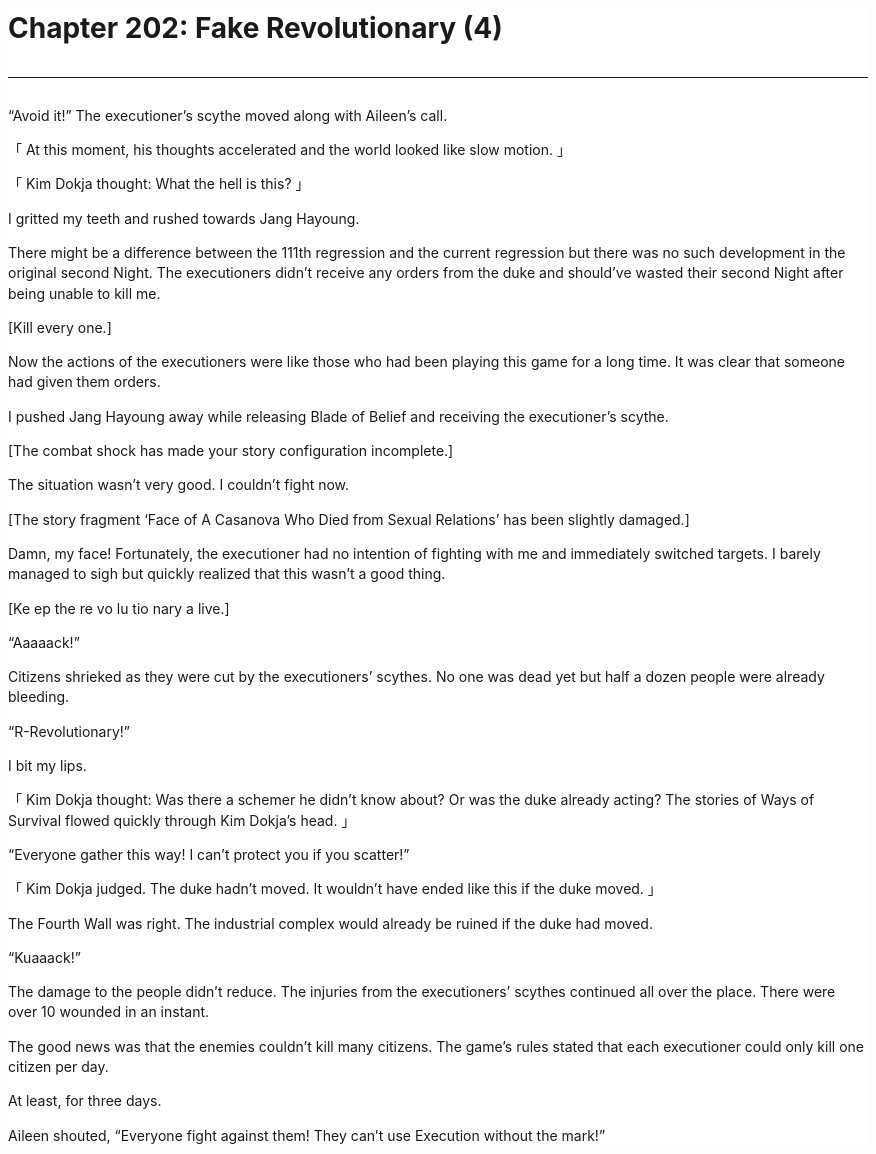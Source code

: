 # Chapter 202: Fake Revolutionary (4)<hr>

“Avoid it!” The executioner’s scythe moved along with Aileen’s call.

「 At this moment, his thoughts accelerated and the world looked like slow motion. 」

「 Kim Dokja thought: What the hell is this? 」

I gritted my teeth and rushed towards Jang Hayoung.

There might be a difference between the 111th regression and the current regression but there was no such development in the original second Night. The executioners didn’t receive any orders from the duke and should’ve wasted their second Night after being unable to kill me.

[Kill every one.]

Now the actions of the executioners were like those who had been playing this game for a long time. It was clear that someone had given them orders.

I pushed Jang Hayoung away while releasing Blade of Belief and receiving the executioner’s scythe.

[The combat shock has made your story configuration incomplete.]

The situation wasn’t very good. I couldn’t fight now.

[The story fragment ‘Face of A Casanova Who Died from Sexual Relations’ has been slightly damaged.]

Damn, my face! Fortunately, the executioner had no intention of fighting with me and immediately switched targets. I barely managed to sigh but quickly realized that this wasn’t a good thing.

[Ke ep the re vo lu tio nary a live.]

“Aaaaack!”

Citizens shrieked as they were cut by the executioners’ scythes. No one was dead yet but half a dozen people were already bleeding.

“R-Revolutionary!”

I bit my lips.

「 Kim Dokja thought: Was there a schemer he didn’t know about? Or was the duke already acting? The stories of Ways of Survival flowed quickly through Kim Dokja’s head. 」

“Everyone gather this way! I can’t protect you if you scatter!”

「 Kim Dokja judged. The duke hadn’t moved. It wouldn’t have ended like this if the duke moved. 」

The Fourth Wall was right. The industrial complex would already be ruined if the duke had moved.

“Kuaaack!”

The damage to the people didn’t reduce. The injuries from the executioners’ scythes continued all over the place. There were over 10 wounded in an instant.

The good news was that the enemies couldn’t kill many citizens. The game’s rules stated that each executioner could only kill one citizen per day.

At least, for three days.

Aileen shouted, “Everyone fight against them! They can’t use Execution without the mark!”
